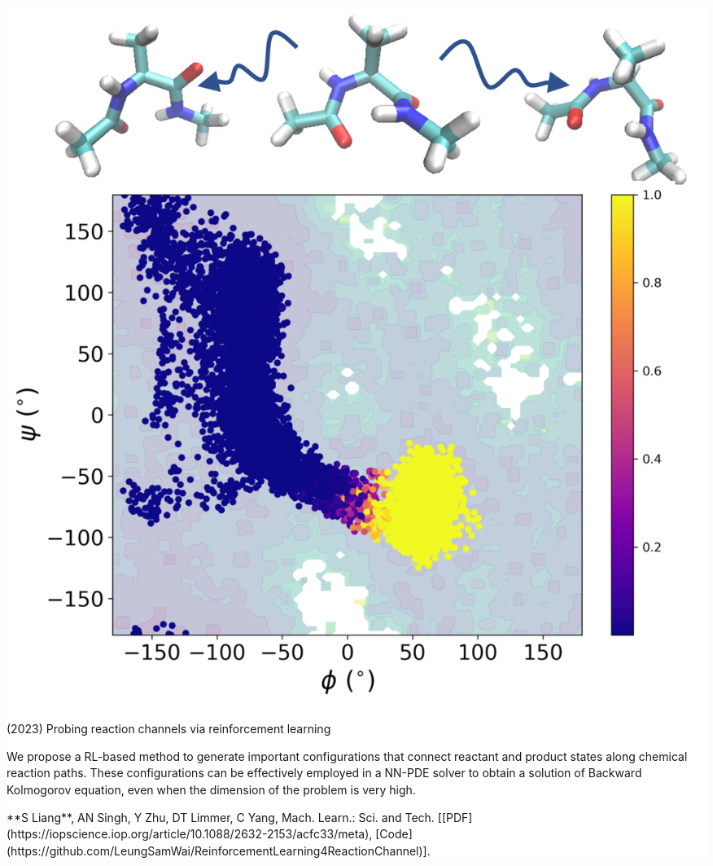 <img src="/img/AD.png" class="rounded img-fluid my-profile-picture">
</div>
</div>
<div class="col-12 col-sm-8 my-pub-r">
<p class="my-pub-heading">(2023) Probing reaction channels via reinforcement learning </p>
<p class="my-pub-summary">We propose a RL-based method to generate important configurations that connect reactant and product states along chemical reaction paths. These configurations can be effectively employed in a NN-PDE solver to obtain a solution of Backward Kolmogorov equation, even when the dimension of the problem is very high. </p>
<div style="margin-bottom: 10px;"></div>
<p markdown="1">
**S Liang**, AN Singh, Y Zhu, DT Limmer, C Yang, Mach. Learn.: Sci. and Tech. [[PDF](https://iopscience.iop.org/article/10.1088/2632-2153/acfc33/meta), [Code](https://github.com/LeungSamWai/ReinforcementLearning4ReactionChannel)].
</p>
</div>
</div>

